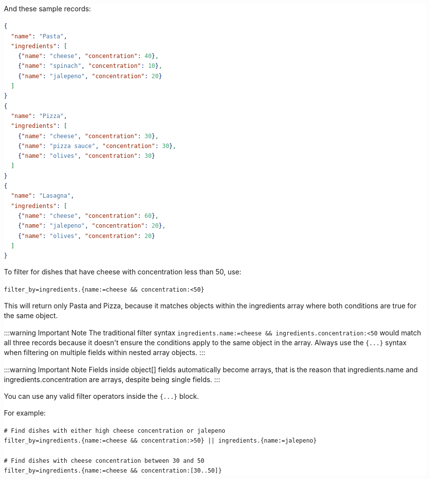 And these sample records:

```json lines
{ 
  "name": "Pasta",
  "ingredients": [
    {"name": "cheese", "concentration": 40},
    {"name": "spinach", "concentration": 10},
    {"name": "jalepeno", "concentration": 20}
  ]
}
{
  "name": "Pizza",
  "ingredients": [
    {"name": "cheese", "concentration": 30},
    {"name": "pizza sauce", "concentration": 30},
    {"name": "olives", "concentration": 30}
  ]
}
{
  "name": "Lasagna",
  "ingredients": [
    {"name": "cheese", "concentration": 60},
    {"name": "jalepeno", "concentration": 20},
    {"name": "olives", "concentration": 20}
  ]
}
```

To filter for dishes that have cheese with concentration less than 50, use:

```shell
filter_by=ingredients.{name:=cheese && concentration:<50}
```

This will return only Pasta and Pizza, because it matches objects within the ingredients array where both conditions are true for the same object.

:::warning Important Note
The traditional filter syntax `ingredients.name:=cheese && ingredients.concentration:<50` would match all three records because it doesn't ensure the conditions apply to the same object in the array. Always use the `{...}` syntax when filtering on multiple fields within nested array objects.
:::

:::warning Important Note
Fields inside object[] fields automatically become arrays, that is the reason that ingredients.name and ingredients.concentration are arrays, despite being single fields.
:::

You can use any valid filter operators inside the `{...}` block.

For example:
```shell
# Find dishes with either high cheese concentration or jalepeno
filter_by=ingredients.{name:=cheese && concentration:>50} || ingredients.{name:=jalepeno}

# Find dishes with cheese concentration between 30 and 50
filter_by=ingredients.{name:=cheese && concentration:[30..50]}
```
